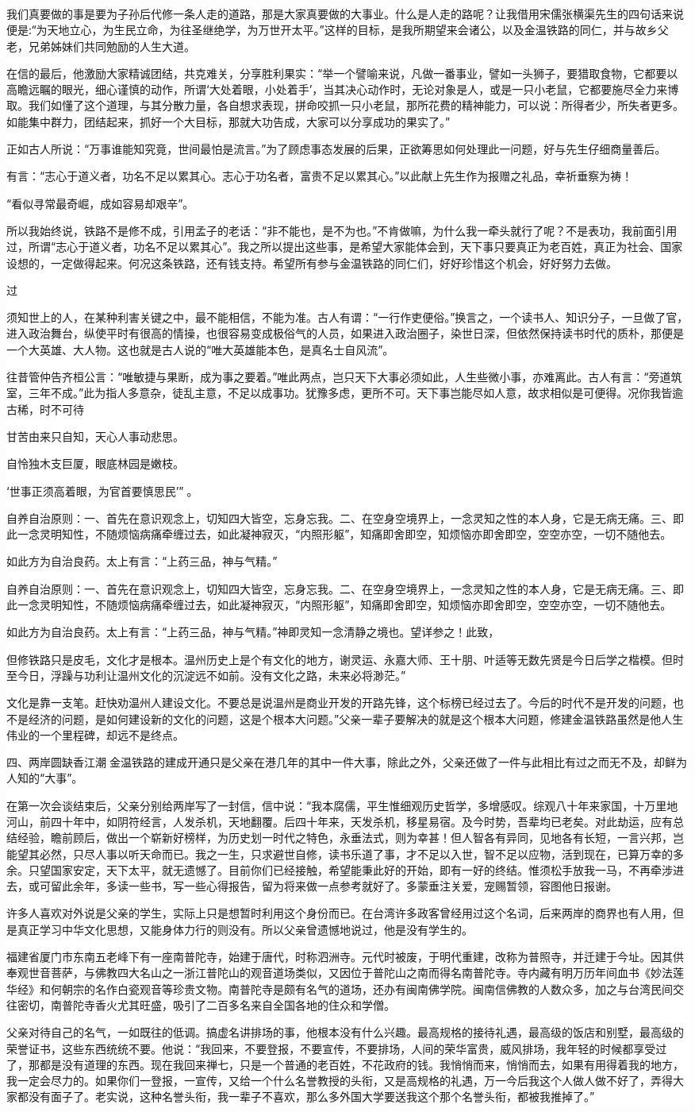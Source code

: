我们真要做的事是要为子孙后代修一条人走的道路，那是大家真要做的大事业。什么是人走的路呢？让我借用宋儒张横渠先生的四句话来说便是:“为天地立心，为生民立命，为往圣继绝学，为万世开太平。”这样的目标，是我所期望来会诸公，以及金温铁路的同仁，并与故乡父老，兄弟姊妹们共同勉励的人生大道。

在信的最后，他激励大家精诚团结，共克难关，分享胜利果实：“举一个譬喻来说，凡做一番事业，譬如一头狮子，要猎取食物，它都要以高瞻远瞩的眼光，细心谨慎的动作，所谓‘大处着眼，小处着手’，当其决心动作时，无论对象是人，或是一只小老鼠，它都要施尽全力来博取。我们如懂了这个道理，与其分散力量，各自想求表现，拼命咬抓一只小老鼠，那所花费的精神能力，可以说：所得者少，所失者更多。如能集中群力，团结起来，抓好一个大目标，那就大功告成，大家可以分享成功的果实了。”

正如古人所说：“万事谁能知究竟，世间最怕是流言。”为了顾虑事态发展的后果，正欲筹思如何处理此一问题，好与先生仔细商量善后。

有言：“志心于道义者，功名不足以累其心。志心于功名者，富贵不足以累其心。”以此献上先生作为报赠之礼品，幸祈垂察为祷！

“看似寻常最奇崛，成如容易却艰辛”。

所以我始终说，铁路不是修不成，引用孟子的老话：“非不能也，是不为也。”不肯做嘛，为什么我一牵头就行了呢？不是表功，我前面引用过，所谓“志心于道义者，功名不足以累其心”。我之所以提出这些事，是希望大家能体会到，天下事只要真正为老百姓，真正为社会、国家设想的，一定做得起来。何况这条铁路，还有钱支持。希望所有参与金温铁路的同仁们，好好珍惜这个机会，好好努力去做。

过

须知世上的人，在某种利害关键之中，最不能相信，不能为准。古人有谓：“一行作吏便俗。”换言之，一个读书人、知识分子，一旦做了官，进入政治舞台，纵使平时有很高的情操，也很容易变成极俗气的人员，如果进入政治圈子，染世日深，但依然保持读书时代的质朴，那便是一个大英雄、大人物。这也就是古人说的“唯大英雄能本色，是真名士自风流”。

往昔管仲告齐桓公言：“唯敏捷与果断，成为事之要着。”唯此两点，岂只天下大事必须如此，人生些微小事，亦难离此。古人有言：“旁道筑室，三年不成。”此为指人多意杂，徒乱主意，不足以成事功。犹豫多虑，更所不可。天下事岂能尽如人意，故求相似是可便得。况你我皆逾古稀，时不可待

甘苦由来只自知，天心人事动悲思。

自怜独木支巨厦，眼底林园是嫩枝。

‘世事正须高着眼，为官首要慎思民’” 。

自养自治原则：一、首先在意识观念上，切知四大皆空，忘身忘我。二、在空身空境界上，一念灵知之性的本人身，它是无病无痛。三、即此一念灵明知性，不随烦恼病痛牵缠过去，如此凝神寂灭，“内照形躯”，知痛即舍即空，知烦恼亦即舍即空，空空亦空，一切不随他去。

如此方为自治良药。太上有言：“上药三品，神与气精。”

自养自治原则：一、首先在意识观念上，切知四大皆空，忘身忘我。二、在空身空境界上，一念灵知之性的本人身，它是无病无痛。三、即此一念灵明知性，不随烦恼病痛牵缠过去，如此凝神寂灭，“内照形躯”，知痛即舍即空，知烦恼亦即舍即空，空空亦空，一切不随他去。

如此方为自治良药。太上有言：“上药三品，神与气精。”神即灵知一念清静之境也。望详参之！此致，

但修铁路只是皮毛，文化才是根本。温州历史上是个有文化的地方，谢灵运、永嘉大师、王十朋、叶适等无数先贤是今日后学之楷模。但时至今日，浮躁与功利让温州文化的沉淀远不如前。没有文化之路，未来必将渺茫。”

文化是靠一支笔。赶快劝温州人建设文化。不要总是说温州是商业开发的开路先锋，这个标榜已经过去了。今后的时代不是开发的问题，也不是经济的问题，是如何建设新的文化的问题，这是个根本大问题。”父亲一辈子要解决的就是这个根本大问题，修建金温铁路虽然是他人生伟业的一个里程碑，却远不是终点。

四、两岸圆缺香江潮 金温铁路的建成开通只是父亲在港几年的其中一件大事，除此之外，父亲还做了一件与此相比有过之而无不及，却鲜为人知的“大事”。

在第一次会谈结束后，父亲分别给两岸写了一封信，信中说：“我本腐儒，平生惟细观历史哲学，多增感叹。综观八十年来家国，十万里地河山，前四十年中，如阴符经言，人发杀机，天地翻覆。后四十年来，天发杀机，移星易宿。及今时势，吾辈均已老矣。对此劫运，应有总结经验，瞻前顾后，做出一个崭新好榜样，为历史划一时代之特色，永垂法式，则为幸甚！但人智各有异同，见地各有长短，一言兴邦，岂能望其必然，只尽人事以听天命而已。我之一生，只求避世自修，读书乐道了事，才不足以入世，智不足以应物，活到现在，已算万幸的多余。只望国家安定，天下太平，就无遗憾了。目前你们已经接触，希望能秉此好的开始，即有一好的终结。惟须松手放我一马，不再牵涉进去，或可留此余年，多读一些书，写一些心得报告，留为将来做一点参考就好了。多蒙垂注关爱，宠赐暂领，容图他日报谢。

许多人喜欢对外说是父亲的学生，实际上只是想暂时利用这个身份而已。在台湾许多政客曾经用过这个名词，后来两岸的商界也有人用，但是真正学习中华文化思想，又能身体力行的则没有。所以父亲曾遗憾地说过，他是没有学生的。

福建省厦门市东南五老峰下有一座南普陀寺，始建于唐代，时称泗洲寺。元代时被废，于明代重建，改称为普照寺，并迁建于今址。因其供奉观世音菩萨，与佛教四大名山之一浙江普陀山的观音道场类似，又因位于普陀山之南而得名南普陀寺。寺内藏有明万历年间血书《妙法莲华经》和何朝宗的名作白瓷观音等珍贵文物。南普陀寺是颇有名气的道场，还办有闽南佛学院。闽南信佛教的人数众多，加之与台湾民间交往密切，南普陀寺香火尤其旺盛，吸引了二百多名来自全国各地的住众和学僧。

父亲对待自己的名气，一如既往的低调。搞虚名讲排场的事，他根本没有什么兴趣。最高规格的接待礼遇，最高级的饭店和别墅，最高级的荣誉证书，这些东西统统不要。他说：“我回来，不要登报，不要宣传，不要排场，人间的荣华富贵，威风排场，我年轻的时候都享受过了，那都是没有道理的东西。现在我回来禅七，只是一个普通的老百姓，不花政府的钱。我悄悄而来，悄悄而去，如果有用得着我的地方，我一定会尽力的。如果你们一登报，一宣传，又给一个什么名誉教授的头衔，又是高规格的礼遇，万一今后我这个人做人做不好了，弄得大家都没有面子了。老实说，这种名誉头衔，我一辈子不喜欢，那么多外国大学要送我这个那个名誉头衔，都被我推掉了。”
